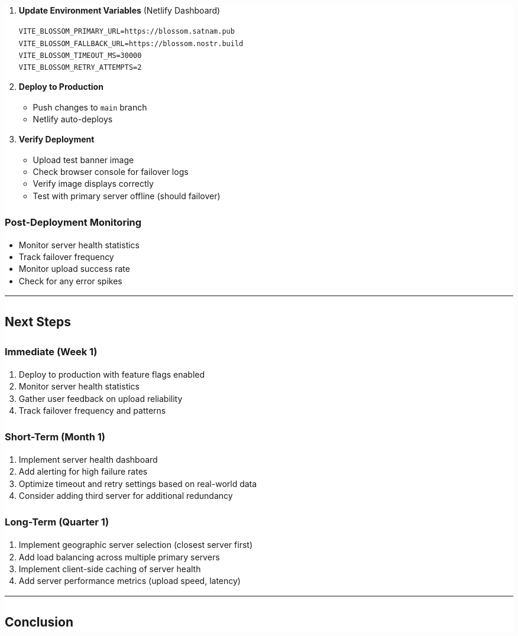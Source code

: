 1. **Update Environment Variables** (Netlify Dashboard)
   ```
   VITE_BLOSSOM_PRIMARY_URL=https://blossom.satnam.pub
   VITE_BLOSSOM_FALLBACK_URL=https://blossom.nostr.build
   VITE_BLOSSOM_TIMEOUT_MS=30000
   VITE_BLOSSOM_RETRY_ATTEMPTS=2
   ```

2. **Deploy to Production**
   - Push changes to `main` branch
   - Netlify auto-deploys

3. **Verify Deployment**
   - Upload test banner image
   - Check browser console for failover logs
   - Verify image displays correctly
   - Test with primary server offline (should failover)

### Post-Deployment Monitoring

- Monitor server health statistics
- Track failover frequency
- Monitor upload success rate
- Check for any error spikes

---

## Next Steps

### Immediate (Week 1)

1. Deploy to production with feature flags enabled
2. Monitor server health statistics
3. Gather user feedback on upload reliability
4. Track failover frequency and patterns

### Short-Term (Month 1)

1. Implement server health dashboard
2. Add alerting for high failure rates
3. Optimize timeout and retry settings based on real-world data
4. Consider adding third server for additional redundancy

### Long-Term (Quarter 1)

1. Implement geographic server selection (closest server first)
2. Add load balancing across multiple primary servers
3. Implement client-side caching of server health
4. Add server performance metrics (upload speed, latency)

---

## Conclusion
